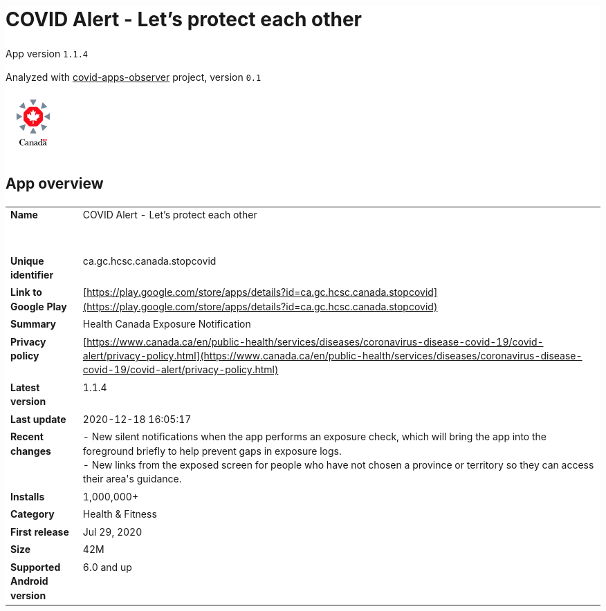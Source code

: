 # COVID Alert - Let’s protect each other
App version ``1.1.4``

Analyzed with [covid-apps-observer](http://github.com/covid-apps-observer) project, version ``0.1``

<img src="icon.png" alt="COVID Alert - Let’s protect each other icon" width="80"/>

## App overview
| | |
|-------------------------|-------------------------| 
| **Name**&nbsp;&nbsp;&nbsp;&nbsp;&nbsp;&nbsp;&nbsp;&nbsp;&nbsp;&nbsp;&nbsp;&nbsp;&nbsp;&nbsp;&nbsp;&nbsp;&nbsp;&nbsp;&nbsp;&nbsp;&nbsp;&nbsp;&nbsp;&nbsp;&nbsp;&nbsp;&nbsp;&nbsp;&nbsp;&nbsp;&nbsp;&nbsp;&nbsp;&nbsp;&nbsp;&nbsp;&nbsp;&nbsp;&nbsp;&nbsp;  | COVID Alert - Let’s protect each other |
| **Unique identifier** | ca.gc.hcsc.canada.stopcovid |
| **Link to Google Play** | [https://play.google.com/store/apps/details?id=ca.gc.hcsc.canada.stopcovid](https://play.google.com/store/apps/details?id=ca.gc.hcsc.canada.stopcovid) |
| **Summary**  | Health Canada Exposure Notification |
| **Privacy policy** | [https://www.canada.ca/en/public-health/services/diseases/coronavirus-disease-covid-19/covid-alert/privacy-policy.html](https://www.canada.ca/en/public-health/services/diseases/coronavirus-disease-covid-19/covid-alert/privacy-policy.html) |
| **Latest version** | 1.1.4 |
| **Last update** | 2020-12-18 16:05:17 |
| **Recent changes** | - New silent notifications when the app performs an exposure check, which will bring the app into the foreground briefly to help prevent gaps in exposure logs.<br>- New links from the exposed screen for people who have not chosen a province or territory so they can access their area&#39;s guidance. |
| **Installs**  | 1,000,000+ |
| **Category** | Health & Fitness |
| **First release** | Jul 29, 2020 |
| **Size**  | 42M |
| **Supported Android version**  | 6.0 and up |
